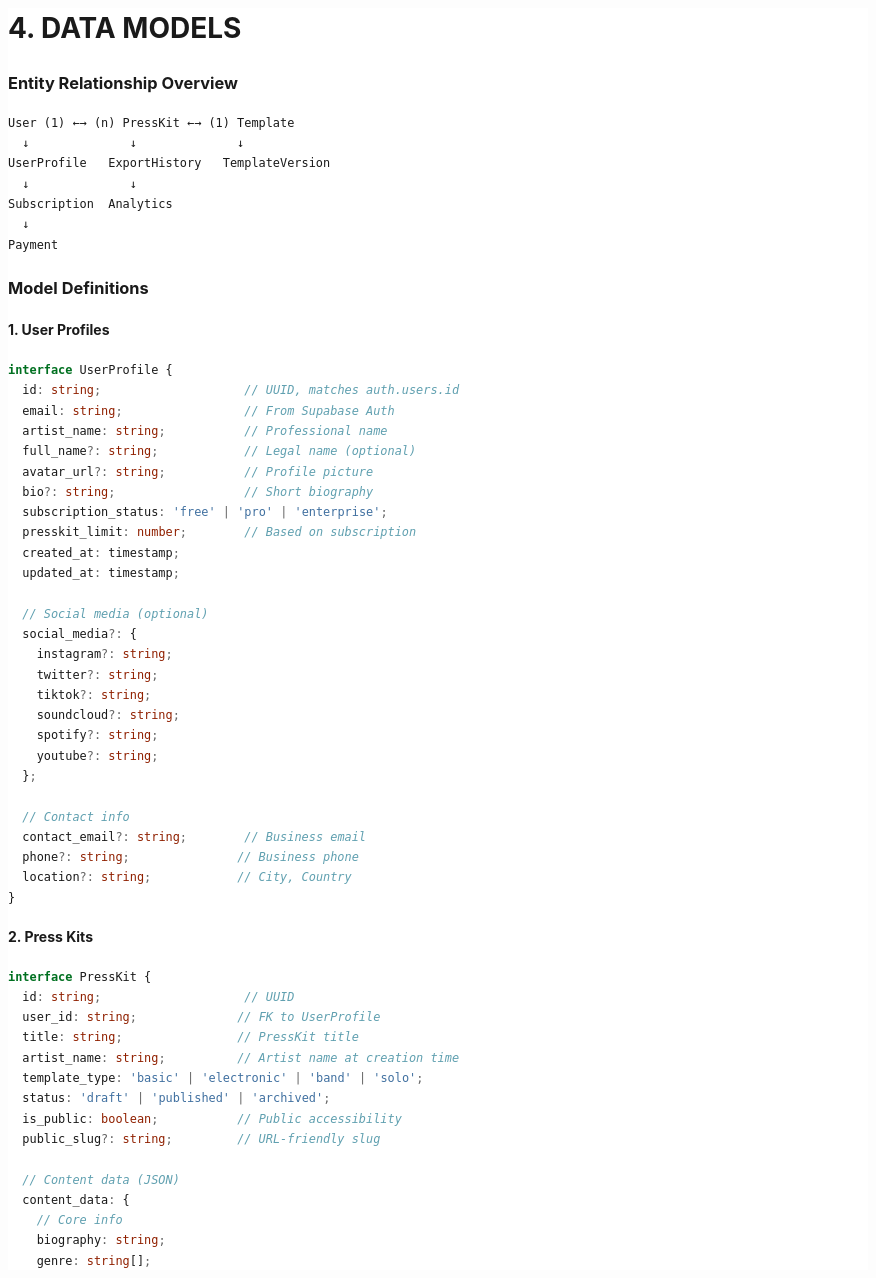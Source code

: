 # 4. DATA MODELS

### Entity Relationship Overview
```
User (1) ←→ (n) PressKit ←→ (1) Template
  ↓              ↓              ↓
UserProfile   ExportHistory   TemplateVersion
  ↓              ↓
Subscription  Analytics
  ↓
Payment
```

### Model Definitions

#### 1. User Profiles
```typescript
interface UserProfile {
  id: string;                    // UUID, matches auth.users.id
  email: string;                 // From Supabase Auth
  artist_name: string;           // Professional name
  full_name?: string;            // Legal name (optional)
  avatar_url?: string;           // Profile picture
  bio?: string;                  // Short biography
  subscription_status: 'free' | 'pro' | 'enterprise';
  presskit_limit: number;        // Based on subscription
  created_at: timestamp;
  updated_at: timestamp;
  
  // Social media (optional)
  social_media?: {
    instagram?: string;
    twitter?: string;
    tiktok?: string;
    soundcloud?: string;
    spotify?: string;
    youtube?: string;
  };
  
  // Contact info
  contact_email?: string;        // Business email
  phone?: string;               // Business phone
  location?: string;            // City, Country
}
```

#### 2. Press Kits
```typescript
interface PressKit {
  id: string;                    // UUID
  user_id: string;              // FK to UserProfile
  title: string;                // PressKit title
  artist_name: string;          // Artist name at creation time
  template_type: 'basic' | 'electronic' | 'band' | 'solo';
  status: 'draft' | 'published' | 'archived';
  is_public: boolean;           // Public accessibility
  public_slug?: string;         // URL-friendly slug
  
  // Content data (JSON)
  content_data: {
    // Core info
    biography: string;
    genre: string[];
```